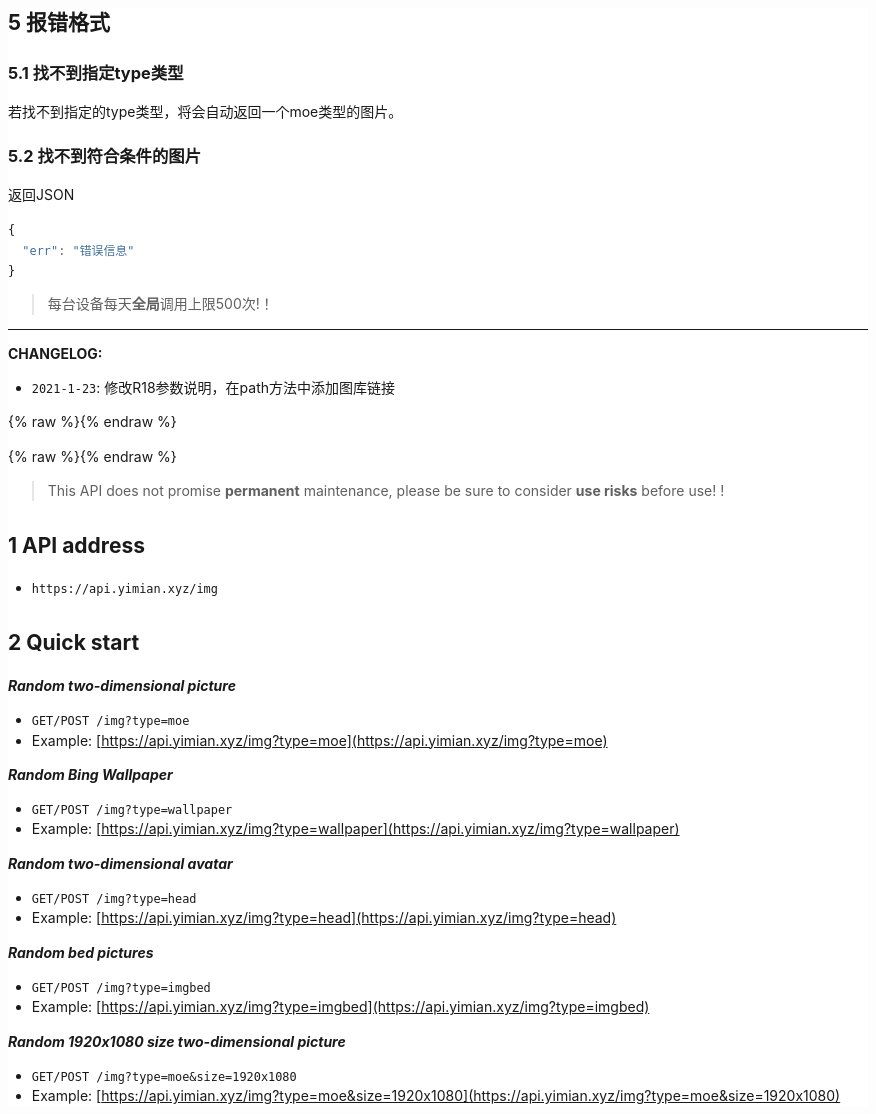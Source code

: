 
## 5 报错格式

### 5.1 找不到指定type类型
若找不到指定的type类型，将会自动返回一个moe类型的图片。

### 5.2 找不到符合条件的图片
返回JSON

```js
{
  "err": "错误信息"
}
```


> 每台设备每天**全局**调用上限500次!！


-----------------
**CHANGELOG:**
 - `2021-1-23`: 修改R18参数说明，在path方法中添加图库链接 



{% raw %}</span>{% endraw %}

{% raw %}<span class=".en">{% endraw %}

> This API does not promise **permanent** maintenance, please be sure to consider **use risks** before use! ! 

## 1 API address
 - `https://api.yimian.xyz/img`


## 2 Quick start

***Random two-dimensional picture***
 - `GET/POST /img?type=moe`
 - Example: [https://api.yimian.xyz/img?type=moe](https://api.yimian.xyz/img?type=moe)

***Random Bing Wallpaper***
 - `GET/POST /img?type=wallpaper`
 - Example: [https://api.yimian.xyz/img?type=wallpaper](https://api.yimian.xyz/img?type=wallpaper)

***Random two-dimensional avatar***
 - `GET/POST /img?type=head`
 - Example: [https://api.yimian.xyz/img?type=head](https://api.yimian.xyz/img?type=head)

***Random bed pictures***
 - `GET/POST /img?type=imgbed`
 - Example: [https://api.yimian.xyz/img?type=imgbed](https://api.yimian.xyz/img?type=imgbed)

***Random 1920x1080 size two-dimensional picture***
 - `GET/POST /img?type=moe&size=1920x1080`
 - Example: [https://api.yimian.xyz/img?type=moe&size=1920x1080](https://api.yimian.xyz/img?type=moe&size=1920x1080)
